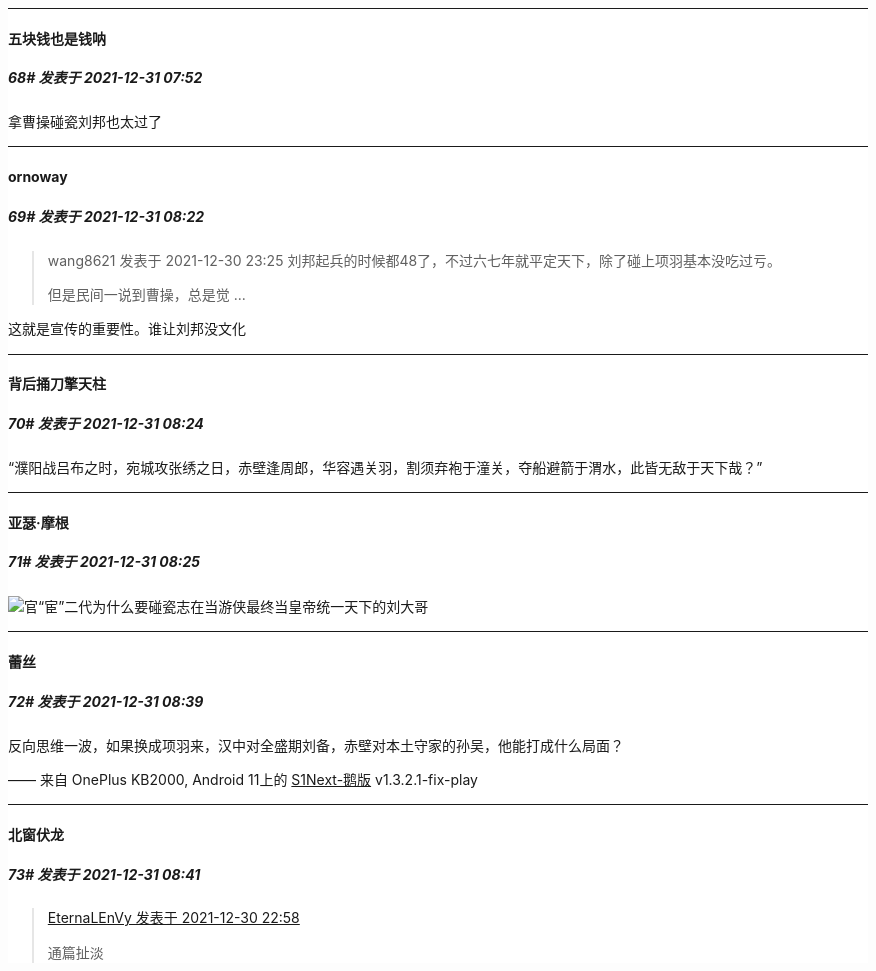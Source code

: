 *****

####  五块钱也是钱呐  
##### 68#       发表于 2021-12-31 07:52

拿曹操碰瓷刘邦也太过了



*****

####  ornoway  
##### 69#       发表于 2021-12-31 08:22

<blockquote>wang8621 发表于 2021-12-30 23:25
刘邦起兵的时候都48了，不过六七年就平定天下，除了碰上项羽基本没吃过亏。 

但是民间一说到曹操，总是觉 ...</blockquote>
这就是宣传的重要性。谁让刘邦没文化



*****

####  背后捅刀擎天柱  
##### 70#       发表于 2021-12-31 08:24

“濮阳战吕布之时，宛城攻张绣之日，赤壁逢周郎，华容遇关羽，割须弃袍于潼关，夺船避箭于渭水，此皆无敌于天下哉？”

*****

####  亚瑟·摩根  
##### 71#       发表于 2021-12-31 08:25

<img src="https://static.saraba1st.com/image/smiley/face2017/067.png" referrerpolicy="no-referrer">官“宦”二代为什么要碰瓷志在当游侠最终当皇帝统一天下的刘大哥

*****

####  蕾丝  
##### 72#       发表于 2021-12-31 08:39

反向思维一波，如果换成项羽来，汉中对全盛期刘备，赤壁对本土守家的孙吴，他能打成什么局面？

—— 来自 OnePlus KB2000, Android 11上的 [S1Next-鹅版](https://github.com/ykrank/S1-Next/releases) v1.3.2.1-fix-play

*****

####  北窗伏龙  
##### 73#       发表于 2021-12-31 08:41

<blockquote><a href="httphttps://bbs.saraba1st.com/2b/forum.php?mod=redirect&amp;goto=findpost&amp;pid=54107806&amp;ptid=2044952" target="_blank">EternaLEnVy 发表于 2021-12-30 22:58</a>

通篇扯淡
